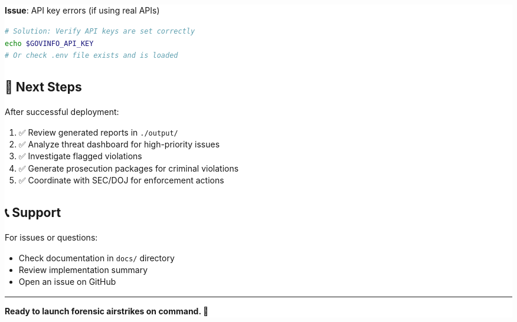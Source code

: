 **Issue**: API key errors (if using real APIs)
```bash
# Solution: Verify API keys are set correctly
echo $GOVINFO_API_KEY
# Or check .env file exists and is loaded
```

## 🎯 Next Steps

After successful deployment:

1. ✅ Review generated reports in `./output/`
2. ✅ Analyze threat dashboard for high-priority issues
3. ✅ Investigate flagged violations
4. ✅ Generate prosecution packages for criminal violations
5. ✅ Coordinate with SEC/DOJ for enforcement actions

## 📞 Support

For issues or questions:
- Check documentation in `docs/` directory
- Review implementation summary
- Open an issue on GitHub

---

**Ready to launch forensic airstrikes on command. 🚀**
